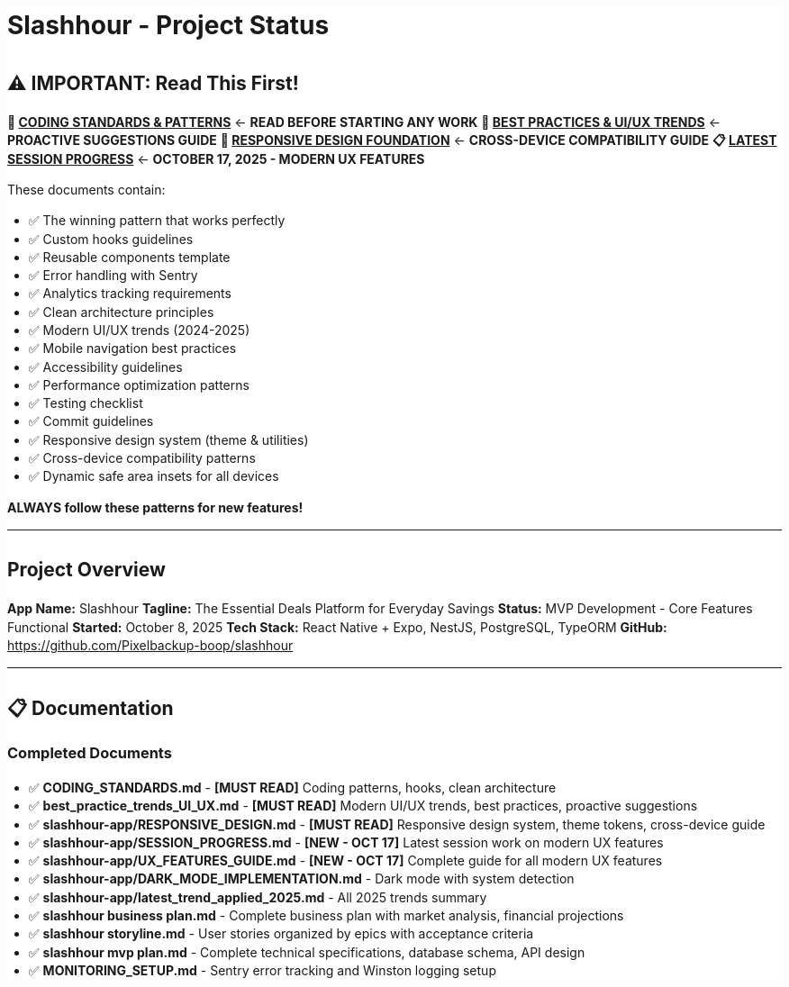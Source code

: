# Slashhour - Project Status

## ⚠️ IMPORTANT: Read This First!
**📘 [CODING STANDARDS & PATTERNS](./CODING_STANDARDS.md)** ← **READ BEFORE STARTING ANY WORK**
**🎨 [BEST PRACTICES & UI/UX TRENDS](./best_practice_trends_UI_UX.md)** ← **PROACTIVE SUGGESTIONS GUIDE**
**📱 [RESPONSIVE DESIGN FOUNDATION](./slashhour-app/RESPONSIVE_DESIGN.md)** ← **CROSS-DEVICE COMPATIBILITY GUIDE**
**📋 [LATEST SESSION PROGRESS](./slashhour-app/SESSION_PROGRESS.md)** ← **OCTOBER 17, 2025 - MODERN UX FEATURES**

These documents contain:
- ✅ The winning pattern that works perfectly
- ✅ Custom hooks guidelines
- ✅ Reusable components template
- ✅ Error handling with Sentry
- ✅ Analytics tracking requirements
- ✅ Clean architecture principles
- ✅ Modern UI/UX trends (2024-2025)
- ✅ Mobile navigation best practices
- ✅ Accessibility guidelines
- ✅ Performance optimization patterns
- ✅ Testing checklist
- ✅ Commit guidelines
- ✅ Responsive design system (theme & utilities)
- ✅ Cross-device compatibility patterns
- ✅ Dynamic safe area insets for all devices

**ALWAYS follow these patterns for new features!**

---

## Project Overview
**App Name:** Slashhour
**Tagline:** The Essential Deals Platform for Everyday Savings
**Status:** MVP Development - Core Features Functional
**Started:** October 8, 2025
**Tech Stack:** React Native + Expo, NestJS, PostgreSQL, TypeORM
**GitHub:** https://github.com/Pixelbackup-boop/slashhour

---

## 📋 Documentation

### Completed Documents
- ✅ **CODING_STANDARDS.md** - **[MUST READ]** Coding patterns, hooks, clean architecture
- ✅ **best_practice_trends_UI_UX.md** - **[MUST READ]** Modern UI/UX trends, best practices, proactive suggestions
- ✅ **slashhour-app/RESPONSIVE_DESIGN.md** - **[MUST READ]** Responsive design system, theme tokens, cross-device guide
- ✅ **slashhour-app/SESSION_PROGRESS.md** - **[NEW - OCT 17]** Latest session work on modern UX features
- ✅ **slashhour-app/UX_FEATURES_GUIDE.md** - **[NEW - OCT 17]** Complete guide for all modern UX features
- ✅ **slashhour-app/DARK_MODE_IMPLEMENTATION.md** - Dark mode with system detection
- ✅ **slashhour-app/latest_trend_applied_2025.md** - All 2025 trends summary
- ✅ **slashhour business plan.md** - Complete business plan with market analysis, financial projections
- ✅ **slashhour storyline.md** - User stories organized by epics with acceptance criteria
- ✅ **slashhour mvp plan.md** - Complete technical specifications, database schema, API design
- ✅ **MONITORING_SETUP.md** - Sentry error tracking and Winston logging setup